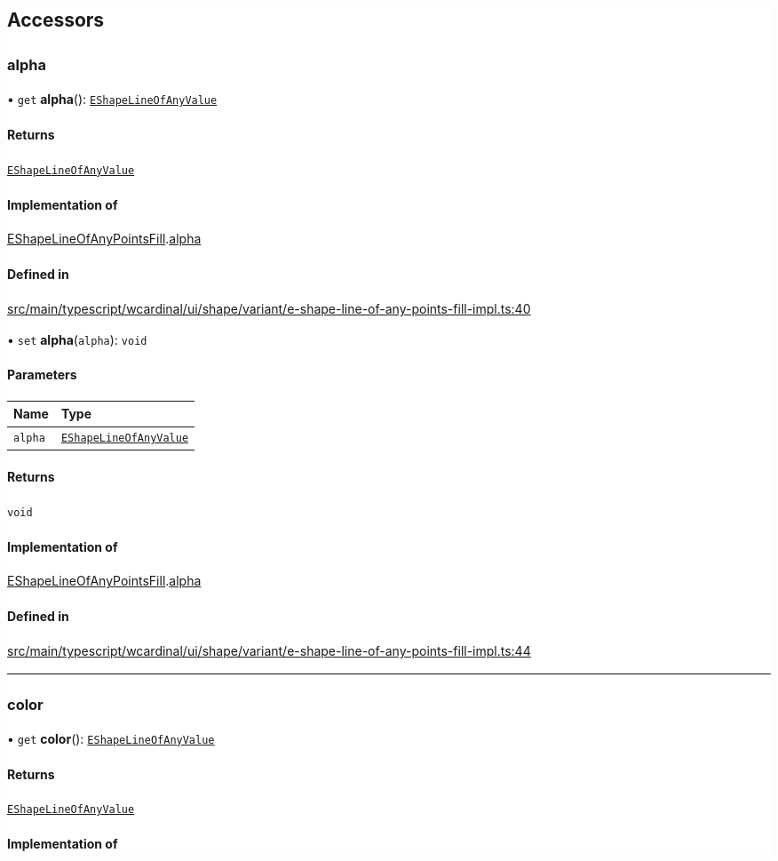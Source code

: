 ## Accessors

### alpha

• `get` **alpha**(): [`EShapeLineOfAnyValue`](../index.md#eshapelineofanyvalue)

#### Returns

[`EShapeLineOfAnyValue`](../index.md#eshapelineofanyvalue)

#### Implementation of

[EShapeLineOfAnyPointsFill](../interfaces/EShapeLineOfAnyPointsFill.md).[alpha](../interfaces/EShapeLineOfAnyPointsFill.md#alpha)

#### Defined in

[src/main/typescript/wcardinal/ui/shape/variant/e-shape-line-of-any-points-fill-impl.ts:40](https://github.com/winter-cardinal/winter-cardinal-ui/blob/v0.457.0/src/main/typescript/wcardinal/ui/shape/variant/e-shape-line-of-any-points-fill-impl.ts#L40)

• `set` **alpha**(`alpha`): `void`

#### Parameters

| Name | Type |
| :------ | :------ |
| `alpha` | [`EShapeLineOfAnyValue`](../index.md#eshapelineofanyvalue) |

#### Returns

`void`

#### Implementation of

[EShapeLineOfAnyPointsFill](../interfaces/EShapeLineOfAnyPointsFill.md).[alpha](../interfaces/EShapeLineOfAnyPointsFill.md#alpha)

#### Defined in

[src/main/typescript/wcardinal/ui/shape/variant/e-shape-line-of-any-points-fill-impl.ts:44](https://github.com/winter-cardinal/winter-cardinal-ui/blob/v0.457.0/src/main/typescript/wcardinal/ui/shape/variant/e-shape-line-of-any-points-fill-impl.ts#L44)

___

### color

• `get` **color**(): [`EShapeLineOfAnyValue`](../index.md#eshapelineofanyvalue)

#### Returns

[`EShapeLineOfAnyValue`](../index.md#eshapelineofanyvalue)

#### Implementation of
